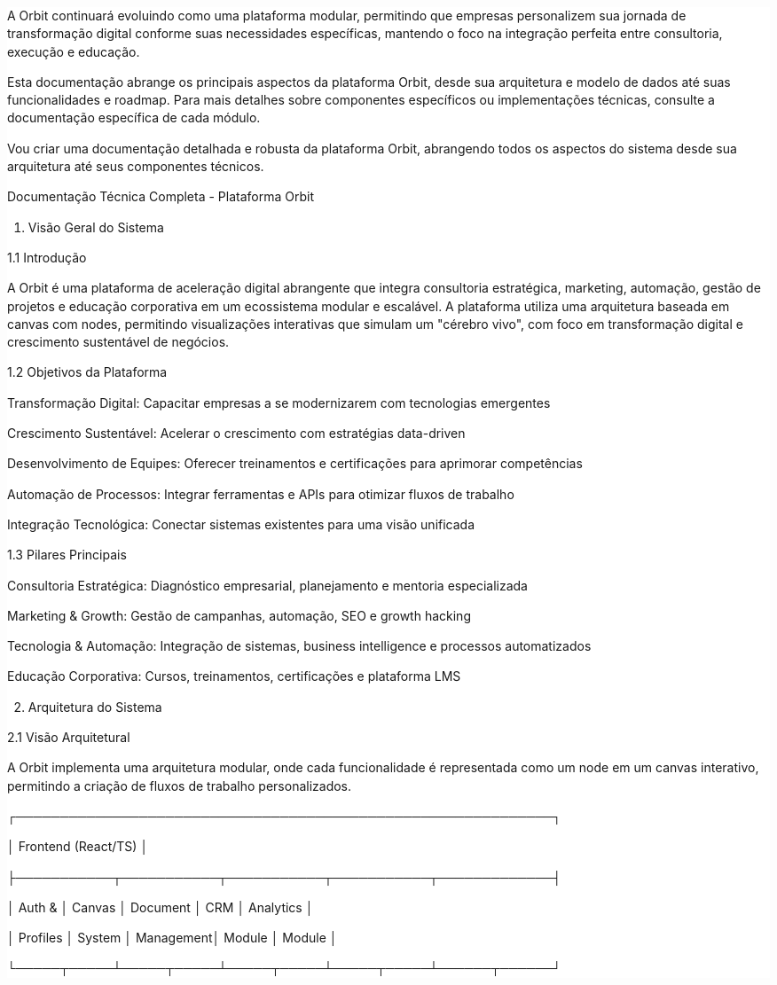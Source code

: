 A Orbit continuará evoluindo como uma plataforma modular, permitindo que empresas personalizem sua jornada de transformação digital conforme suas necessidades específicas, mantendo o foco na integração perfeita entre consultoria, execução e educação.

Esta documentação abrange os principais aspectos da plataforma Orbit, desde sua arquitetura e modelo de dados até suas funcionalidades e roadmap. Para mais detalhes sobre componentes específicos ou implementações técnicas, consulte a documentação específica de cada módulo.

Vou criar uma documentação detalhada e robusta da plataforma Orbit, abrangendo todos os aspectos do sistema desde sua arquitetura até seus componentes técnicos.

Documentação Técnica Completa - Plataforma Orbit

1. Visão Geral do Sistema

1.1 Introdução

A Orbit é uma plataforma de aceleração digital abrangente que integra consultoria estratégica, marketing, automação, gestão de projetos e educação corporativa em um ecossistema modular e escalável. A plataforma utiliza uma arquitetura baseada em canvas com nodes, permitindo visualizações interativas que simulam um "cérebro vivo", com foco em transformação digital e crescimento sustentável de negócios.

1.2 Objetivos da Plataforma

Transformação Digital: Capacitar empresas a se modernizarem com tecnologias emergentes

Crescimento Sustentável: Acelerar o crescimento com estratégias data-driven

Desenvolvimento de Equipes: Oferecer treinamentos e certificações para aprimorar competências

Automação de Processos: Integrar ferramentas e APIs para otimizar fluxos de trabalho

Integração Tecnológica: Conectar sistemas existentes para uma visão unificada

1.3 Pilares Principais

Consultoria Estratégica: Diagnóstico empresarial, planejamento e mentoria especializada

Marketing & Growth: Gestão de campanhas, automação, SEO e growth hacking

Tecnologia & Automação: Integração de sistemas, business intelligence e processos automatizados

Educação Corporativa: Cursos, treinamentos, certificações e plataforma LMS

2. Arquitetura do Sistema

2.1 Visão Arquitetural

A Orbit implementa uma arquitetura modular, onde cada funcionalidade é representada como um node em um canvas interativo, permitindo a criação de fluxos de trabalho personalizados.

┌─────────────────────────────────────────────────────────────┐

│ Frontend (React/TS) │

├───────────┬───────────┬───────────┬───────────┬─────────────┤

│ Auth & │ Canvas │ Document │ CRM │ Analytics │

│ Profiles │ System │ Management│ Module │ Module │

└─────┬─────┴─────┬─────┴─────┬─────┴─────┬─────┴──────┬──────┘
